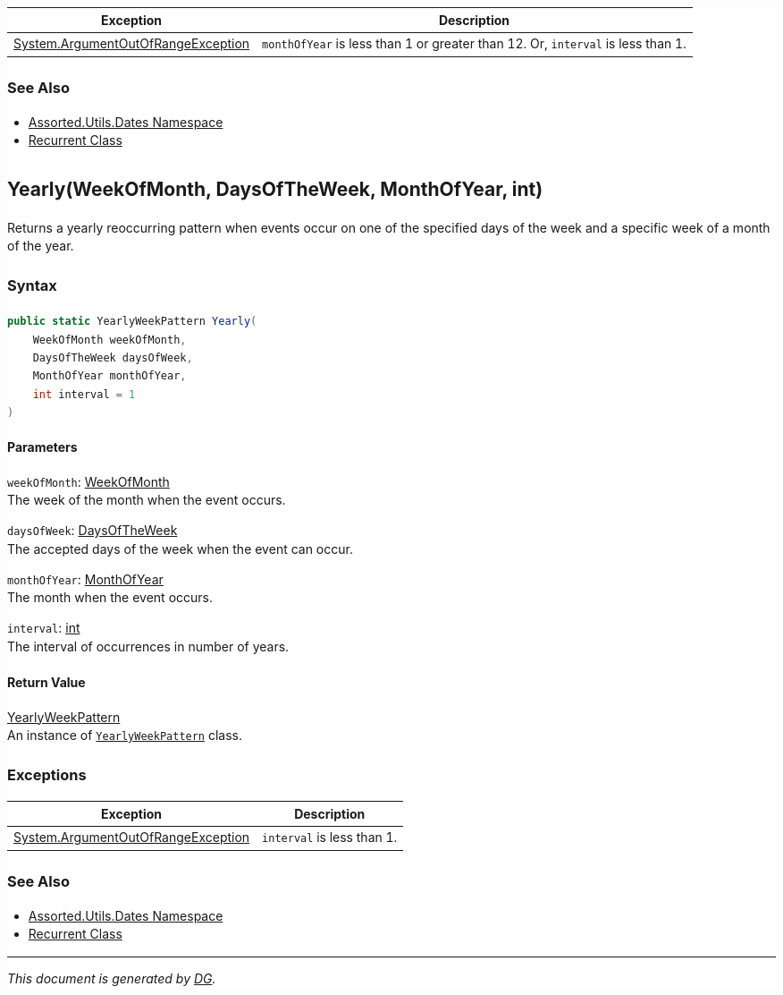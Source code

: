 Exception | Description
--- | ---
[System.ArgumentOutOfRangeException](https://docs.microsoft.com/en-us/dotnet/api/system.argumentoutofrangeexception) | `monthOfYear` is less than 1 or greater than 12. Or, `interval` is less than 1.

### See Also

- [Assorted.Utils.Dates Namespace](index.md#assortedutilsdates-namespace)
- [Recurrent Class](Assorted.Utils.Dates.Recurrent.md)

## Yearly(WeekOfMonth, DaysOfTheWeek, MonthOfYear, int)

Returns a yearly reoccurring pattern when events occur on one of the specified days of the week and a specific week of a month of the year.

### Syntax

```csharp
public static YearlyWeekPattern Yearly(
    WeekOfMonth weekOfMonth, 
    DaysOfTheWeek daysOfWeek, 
    MonthOfYear monthOfYear, 
    int interval = 1
)
```

#### Parameters

`weekOfMonth`: [WeekOfMonth](Assorted.Utils.Dates.WeekOfMonth.md)\
The week of the month when the event occurs.

`daysOfWeek`: [DaysOfTheWeek](Assorted.Utils.Dates.DaysOfTheWeek.md)\
The accepted days of the week when the event can occur.

`monthOfYear`: [MonthOfYear](Assorted.Utils.Dates.MonthOfYear.md)\
The month when the event occurs.

`interval`: [int](https://docs.microsoft.com/en-us/dotnet/api/system.int32)\
The interval of occurrences in number of years.

#### Return Value

[YearlyWeekPattern](Assorted.Utils.Dates.Patterns.YearlyWeekPattern.md)\
An instance of [`YearlyWeekPattern`](Assorted.Utils.Dates.Patterns.YearlyWeekPattern.md) class.

### Exceptions

Exception | Description
--- | ---
[System.ArgumentOutOfRangeException](https://docs.microsoft.com/en-us/dotnet/api/system.argumentoutofrangeexception) | `interval` is less than 1.

### See Also

- [Assorted.Utils.Dates Namespace](index.md#assortedutilsdates-namespace)
- [Recurrent Class](Assorted.Utils.Dates.Recurrent.md)

---

_This document is generated by [DG](https://github.com/Khojasteh/dg)._
